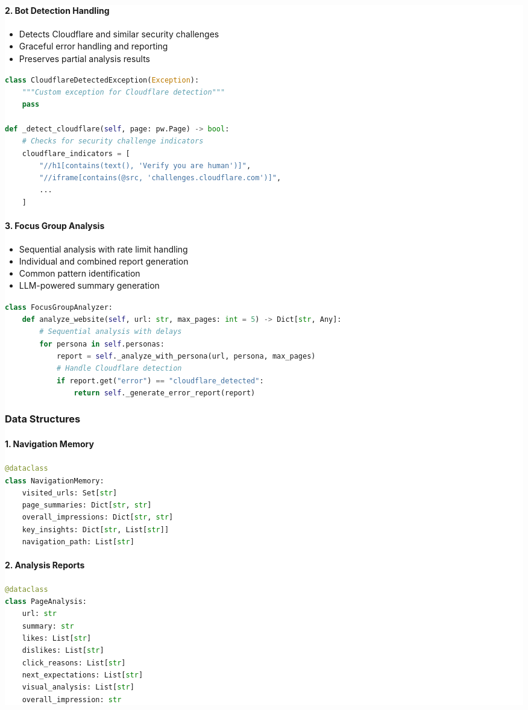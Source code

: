 #### 2. Bot Detection Handling
- Detects Cloudflare and similar security challenges
- Graceful error handling and reporting
- Preserves partial analysis results

```python
class CloudflareDetectedException(Exception):
    """Custom exception for Cloudflare detection"""
    pass

def _detect_cloudflare(self, page: pw.Page) -> bool:
    # Checks for security challenge indicators
    cloudflare_indicators = [
        "//h1[contains(text(), 'Verify you are human')]",
        "//iframe[contains(@src, 'challenges.cloudflare.com')]",
        ...
    ]
```

#### 3. Focus Group Analysis
- Sequential analysis with rate limit handling
- Individual and combined report generation
- Common pattern identification
- LLM-powered summary generation

```python
class FocusGroupAnalyzer:
    def analyze_website(self, url: str, max_pages: int = 5) -> Dict[str, Any]:
        # Sequential analysis with delays
        for persona in self.personas:
            report = self._analyze_with_persona(url, persona, max_pages)
            # Handle Cloudflare detection
            if report.get("error") == "cloudflare_detected":
                return self._generate_error_report(report)
```

### Data Structures

#### 1. Navigation Memory
```python
@dataclass
class NavigationMemory:
    visited_urls: Set[str]
    page_summaries: Dict[str, str]
    overall_impressions: Dict[str, str]
    key_insights: Dict[str, List[str]]
    navigation_path: List[str]
```

#### 2. Analysis Reports
```python
@dataclass
class PageAnalysis:
    url: str
    summary: str
    likes: List[str]
    dislikes: List[str]
    click_reasons: List[str]
    next_expectations: List[str]
    visual_analysis: List[str]
    overall_impression: str
```
